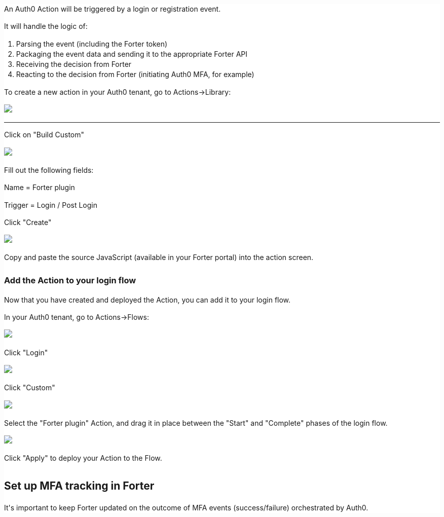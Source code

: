 An Auth0 Action will be triggered by a login or registration event.

It will handle the logic of:
1. Parsing the event (including the Forter token)
2. Packaging the event data and sending it to the appropriate Forter API
3. Receiving the decision from Forter
4. Reacting to the decision from Forter (initiating Auth0 MFA, for example)

To create a new action in your Auth0 tenant, go to Actions->Library:

![](https://tomgsmith99-images.s3.amazonaws.com/forter/auth0/action_library.png)

---
Click on "Build Custom"

![](https://tomgsmith99-images.s3.amazonaws.com/forter/auth0/create_action_form.png)

Fill out the following fields:

Name = Forter plugin

Trigger = Login / Post Login

Click "Create"

![](https://tomgsmith99-images.s3.amazonaws.com/forter/auth0/action_blank.png)

Copy and paste the source JavaScript (available in your Forter portal) into the action screen.

### Add the Action to your login flow

Now that you have created and deployed the Action, you can add it to your login flow.

In your Auth0 tenant, go to Actions->Flows:

![](https://tomgsmith99-images.s3.amazonaws.com/forter/auth0/flows.png)

Click "Login"

![](https://tomgsmith99-images.s3.amazonaws.com/forter/auth0/login_flow.png)

Click "Custom"

![](https://tomgsmith99-images.s3.amazonaws.com/forter/auth0/custom_actions.png)

Select the "Forter plugin" Action, and drag it in place between the "Start" and "Complete" phases of the login flow.

![](https://tomgsmith99-images.s3.amazonaws.com/forter/auth0/finished_flow.png)

Click "Apply" to deploy your Action to the Flow.

## Set up MFA tracking in Forter

It's important to keep Forter updated on the outcome of MFA events (success/failure) orchestrated by Auth0.

